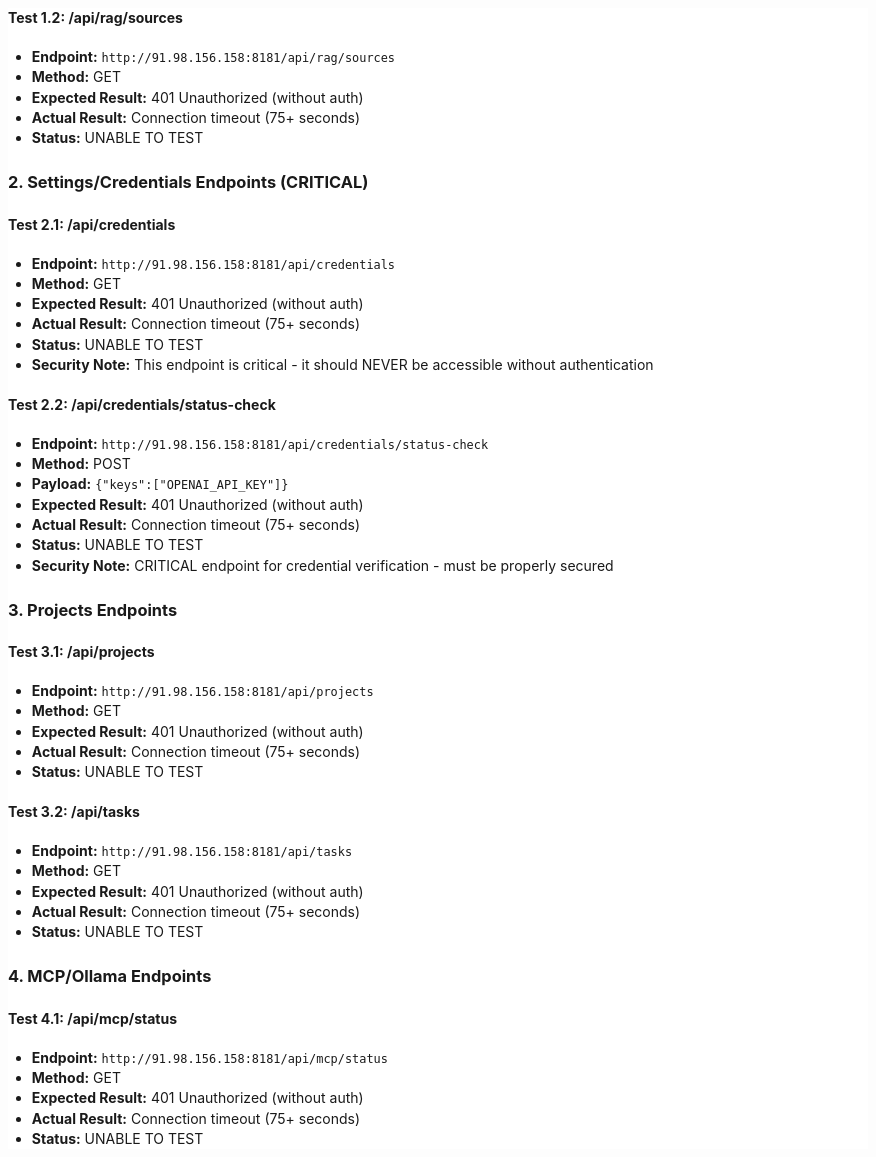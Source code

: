 #### Test 1.2: /api/rag/sources
- **Endpoint:** `http://91.98.156.158:8181/api/rag/sources`
- **Method:** GET
- **Expected Result:** 401 Unauthorized (without auth)
- **Actual Result:** Connection timeout (75+ seconds)
- **Status:** UNABLE TO TEST

### 2. Settings/Credentials Endpoints (CRITICAL)

#### Test 2.1: /api/credentials
- **Endpoint:** `http://91.98.156.158:8181/api/credentials`
- **Method:** GET
- **Expected Result:** 401 Unauthorized (without auth)
- **Actual Result:** Connection timeout (75+ seconds)
- **Status:** UNABLE TO TEST
- **Security Note:** This endpoint is critical - it should NEVER be accessible without authentication

#### Test 2.2: /api/credentials/status-check
- **Endpoint:** `http://91.98.156.158:8181/api/credentials/status-check`
- **Method:** POST
- **Payload:** `{"keys":["OPENAI_API_KEY"]}`
- **Expected Result:** 401 Unauthorized (without auth)
- **Actual Result:** Connection timeout (75+ seconds)
- **Status:** UNABLE TO TEST
- **Security Note:** CRITICAL endpoint for credential verification - must be properly secured

### 3. Projects Endpoints

#### Test 3.1: /api/projects
- **Endpoint:** `http://91.98.156.158:8181/api/projects`
- **Method:** GET
- **Expected Result:** 401 Unauthorized (without auth)
- **Actual Result:** Connection timeout (75+ seconds)
- **Status:** UNABLE TO TEST

#### Test 3.2: /api/tasks
- **Endpoint:** `http://91.98.156.158:8181/api/tasks`
- **Method:** GET
- **Expected Result:** 401 Unauthorized (without auth)
- **Actual Result:** Connection timeout (75+ seconds)
- **Status:** UNABLE TO TEST

### 4. MCP/Ollama Endpoints

#### Test 4.1: /api/mcp/status
- **Endpoint:** `http://91.98.156.158:8181/api/mcp/status`
- **Method:** GET
- **Expected Result:** 401 Unauthorized (without auth)
- **Actual Result:** Connection timeout (75+ seconds)
- **Status:** UNABLE TO TEST
